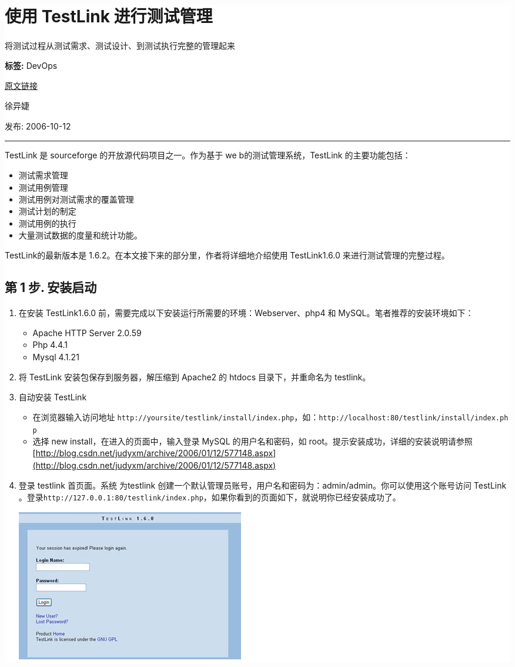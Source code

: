 # 使用 TestLink 进行测试管理
将测试过程从测试需求、测试设计、到测试执行完整的管理起来

**标签:** DevOps

[原文链接](https://developer.ibm.com/zh/articles/os-testlink/)

徐异婕

发布: 2006-10-12

* * *

TestLink 是 sourceforge 的开放源代码项目之一。作为基于 we b的测试管理系统，TestLink 的主要功能包括：

- 测试需求管理
- 测试用例管理
- 测试用例对测试需求的覆盖管理
- 测试计划的制定
- 测试用例的执行
- 大量测试数据的度量和统计功能。

TestLink的最新版本是 1.6.2。在本文接下来的部分里，作者将详细地介绍使用 TestLink1.6.0 来进行测试管理的完整过程。

## 第 1 步. 安装启动

1. 在安装 TestLink1.6.0 前，需要完成以下安装运行所需要的环境：Webserver、php4 和 MySQL。笔者推荐的安装环境如下：

    - Apache HTTP Server 2.0.59
    - Php 4.4.1
    - Mysql 4.1.21
2. 将 TestLink 安装包保存到服务器，解压缩到 Apache2 的 htdocs 目录下，并重命名为 testlink。

3. 自动安装 TestLink

    - 在浏览器输入访问地址 `http://yoursite/testlink/install/index.php`，如：`http://localhost:80/testlink/install/index.php`
    - 选择 new install，在进入的页面中，输入登录 MySQL 的用户名和密码，如 root。提示安装成功，详细的安装说明请参照 [http://blog.csdn.net/judyxm/archive/2006/01/12/577148.aspx](http://blog.csdn.net/judyxm/archive/2006/01/12/577148.aspx)
4. 登录 testlink 首页面。系统 为testlink 创建一个默认管理员账号，用户名和密码为：admin/admin。你可以使用这个账号访问 TestLink 。登录`http://127.0.0.1:80/testlink/index.php`，如果你看到的页面如下，就说明你已经安装成功了。

    ![TestLink 登录页面](../ibm_articles_img/os-testlink_images_image002.jpg)
